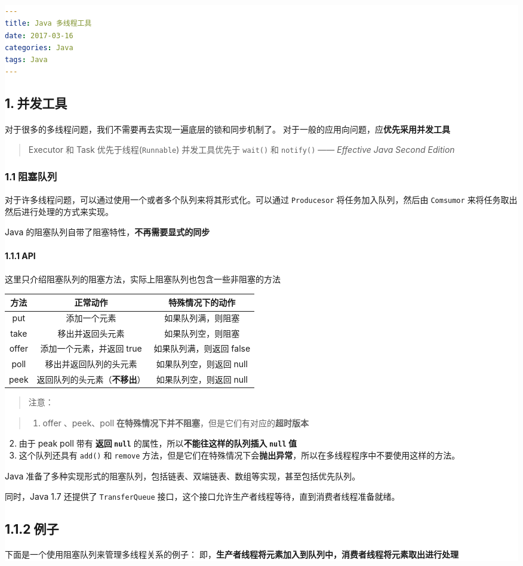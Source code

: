 ```yaml
---
title: Java 多线程工具
date: 2017-03-16
categories: Java
tags: Java
---
```


## 1. 并发工具

对于很多的多线程问题，我们不需要再去实现一遍底层的锁和同步机制了。
对于一般的应用向问题，应**优先采用并发工具**

> Executor 和 Task 优先于线程(`Runnable`)
并发工具优先于 `wait()` 和 `notify()`
—— *Effective Java Second Edition*




### 1.1 阻塞队列

对于许多线程问题，可以通过使用一个或者多个队列来将其形式化。可以通过 `Producesor` 将任务加入队列，然后由 `Comsumor` 来将任务取出然后进行处理的方式来实现。

Java 的阻塞队列自带了阻塞特性，**不再需要显式的同步**

#### 1.1.1 API

这里只介绍阻塞队列的阻塞方法，实际上阻塞队列也包含一些非阻塞的方法

方法    |   正常动作    |   特殊情况下的动作
:----:  |   :------:    |   :--------:
put     |   添加一个元素    |   如果队列满，则阻塞
take    |   移出并返回头元素|   如果队列空，则阻塞
offer   |   添加一个元素，并返回 true| 如果队列满，则返回 false
poll    |   移出并返回队列的头元素| 如果队列空，则返回 null
peek    |   返回队列的头元素（**不移出**）| 如果队列空，则返回 null

> 注意：

> 1. offer 、peek、poll **在特殊情况下并不阻塞**，但是它们有对应的**超时版本**
2. 由于 peak poll 带有 **返回 `null`** 的属性，所以**不能往这样的队列插入 `null` 值**
3. 这个队列还具有 `add()` 和 `remove` 方法，但是它们在特殊情况下会**抛出异常**，所以在多线程程序中不要使用这样的方法。

Java 准备了多种实现形式的阻塞队列，包括链表、双端链表、数组等实现，甚至包括优先队列。

同时，Java 1.7 还提供了 `TransferQueue` 接口，这个接口允许生产者线程等待，直到消费者线程准备就绪。

##


## 1.1.2 例子

下面是一个使用阻塞队列来管理多线程关系的例子：
即，**生产者线程将元素加入到队列中，消费者线程将元素取出进行处理**
